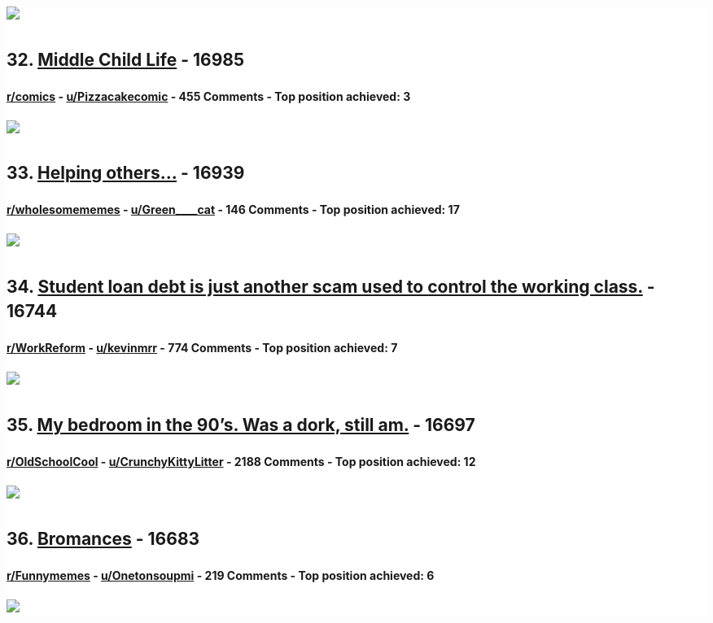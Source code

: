 <a href="https://v.redd.it/16xmtk5kr6wb1"><img src="https://external-preview.redd.it/ZGNjZmU5M2tyNndiMaVlUlOY2aR3wtg_L7qlJb6QXn8gWvDa-xKGBBwv7IDl.png?width=140&amp;height=140&amp;crop=140:140,smart&amp;format=jpg&amp;v=enabled&amp;lthumb=true&amp;s=5eed21aa5294aa6d2bc3c70a2b87affbdd4fb912"></img></a>

## 32. [Middle Child Life](http://reddit.com/r/comics/comments/17faiv6/middle_child_life/) - 16985
#### [r/comics](http://reddit.com/r/comics) - [u/Pizzacakecomic](http://reddit.com/u/Pizzacakecomic) - 455 Comments - Top position achieved: 3

<a href="https://i.redd.it/eqz2ijnhy4wb1.png"><img src="https://b.thumbs.redditmedia.com/TUzBbq0ynRp4FzrszPGKOZg2Y2s0Vqm8F1XFyYPUvZM.jpg"></img></a>

## 33. [Helping others...](http://reddit.com/r/wholesomememes/comments/17fayxs/helping_others/) - 16939
#### [r/wholesomememes](http://reddit.com/r/wholesomememes) - [u/Green____cat](http://reddit.com/u/Green____cat) - 146 Comments - Top position achieved: 17

<a href="https://i.redd.it/xq96jdo035wb1.png"><img src="https://b.thumbs.redditmedia.com/vZ7IpUGfTxNPQrnq2Y_kfpxoeLd59BVx06ubmQX_Pkk.jpg"></img></a>

## 34. [Student loan debt is just another scam used to control the working class.](http://reddit.com/r/WorkReform/comments/17fdz2q/student_loan_debt_is_just_another_scam_used_to/) - 16744
#### [r/WorkReform](http://reddit.com/r/WorkReform) - [u/kevinmrr](http://reddit.com/u/kevinmrr) - 774 Comments - Top position achieved: 7

<a href="https://i.redd.it/bhdq9306t5wb1.jpg"><img src="https://b.thumbs.redditmedia.com/gF8TY8nxhHyRwZjGod7vh_Un5E0Ahbreone1b_PHhKE.jpg"></img></a>

## 35. [My bedroom in the 90’s. Was a dork, still am.](http://reddit.com/r/OldSchoolCool/comments/17fbhnd/my_bedroom_in_the_90s_was_a_dork_still_am/) - 16697
#### [r/OldSchoolCool](http://reddit.com/r/OldSchoolCool) - [u/CrunchyKittyLitter](http://reddit.com/u/CrunchyKittyLitter) - 2188 Comments - Top position achieved: 12

<a href="https://i.redd.it/8w9tw3w785wb1.jpg"><img src="https://b.thumbs.redditmedia.com/XH7HPrFEMCf9M4uG27jTb7JDp8RI_yzi4unbfxEjqec.jpg"></img></a>

## 36. [Bromances](http://reddit.com/r/Funnymemes/comments/17f7z95/bromances/) - 16683
#### [r/Funnymemes](http://reddit.com/r/Funnymemes) - [u/Onetonsoupmi](http://reddit.com/u/Onetonsoupmi) - 219 Comments - Top position achieved: 6

<a href="https://i.redd.it/2bj05oux24wb1.jpg"><img src="image"></img></a>
